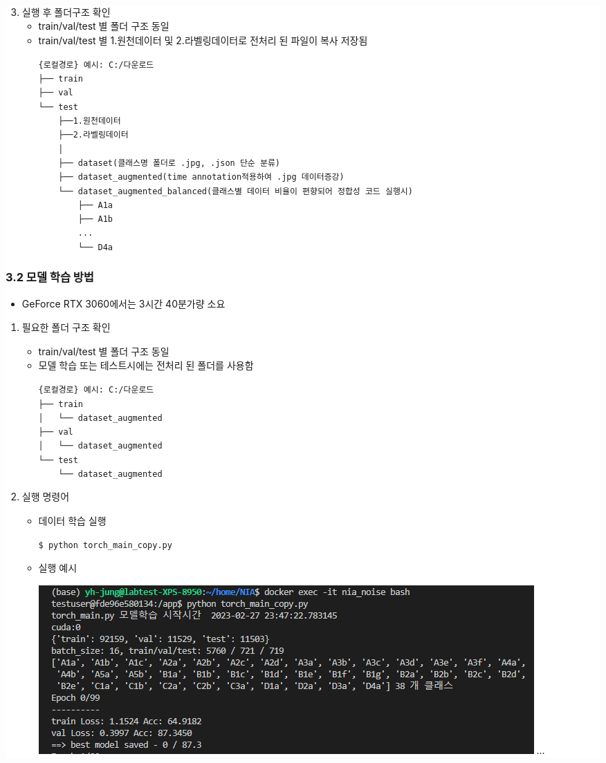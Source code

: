 3. 실행 후 폴더구조 확인
    - train/val/test 별 폴더 구조 동일
    - train/val/test 별 1.원천데이터 및 2.라벨링데이터로 전처리 된 파일이 복사 저장됨
        ``` 
        {로컬경로} 예시: C:/다운로드
        ├── train
        ├── val
        └── test
            ├──1.원천데이터
            ├──2.라벨링데이터
            │
            ├── dataset(클래스명 폴더로 .jpg, .json 단순 분류)
            ├── dataset_augmented(time annotation적용하여 .jpg 데이터증강)
            └── dataset_augmented_balanced(클래스별 데이터 비율이 편향되어 정합성 코드 실행시)
                ├── A1a
                ├── A1b
                ...
                └── D4a
        ```

### 3.2 모델 학습 방법
- GeForce RTX 3060에서는 3시간 40분가량 소요

1. 필요한 폴더 구조 확인
    - train/val/test 별 폴더 구조 동일
    - 모델 학습 또는 테스트시에는 전처리 된 폴더를 사용함 
        ``` 
        {로컬경로} 예시: C:/다운로드
        ├── train
        │   └── dataset_augmented
        ├── val
        │   └── dataset_augmented
        └── test
            └── dataset_augmented
        ```

2. 실행 명령어
    - 데이터 학습 실행
        ```
        $ python torch_main_copy.py
        ```
    - 실행 예시

        ![](https://github.com/y0ngma/urban_noise_classification/blob/main/data/train%20log%201-1.PNG?raw=true)
        ...